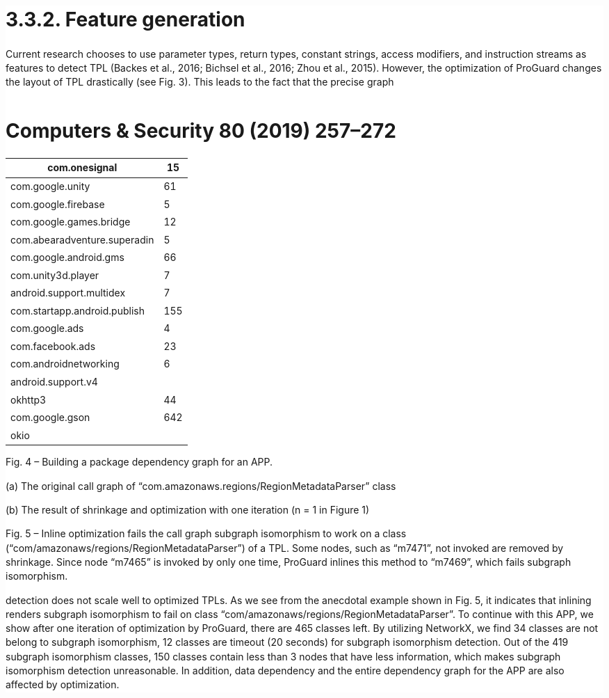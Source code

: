 # 3.3.2. Feature generation

Current research chooses to use parameter types, return types, constant strings, access modifiers, and instruction streams as features to detect TPL (Backes et al., 2016; Bichsel et al., 2016; Zhou et al., 2015). However, the optimization of ProGuard changes the layout of TPL drastically (see Fig. 3). This leads to the fact that the precise graph

# Computers & Security 80 (2019) 257–272

|com.onesignal|15|
|---|---|
|com.google.unity|61|
|com.google.firebase|5|
|com.google.games.bridge|12|
|com.abearadventure.superadin|5|
|com.google.android.gms|66|
|com.unity3d.player|7|
|android.support.multidex|7|
|com.startapp.android.publish|155|
|com.google.ads|4|
|com.facebook.ads|23|
|com.androidnetworking|6|
|android.support.v4| |
|okhttp3|44|
|com.google.gson|642|
|okio| |

Fig. 4 – Building a package dependency graph for an APP.

(a) The original call graph of “com.amazonaws.regions/RegionMetadataParser” class

(b) The result of shrinkage and optimization with one iteration (n = 1 in Figure 1)

Fig. 5 – Inline optimization fails the call graph subgraph isomorphism to work on a class (“com/amazonaws/regions/RegionMetadataParser”) of a TPL. Some nodes, such as “m7471”, not invoked are removed by shrinkage. Since node “m7465” is invoked by only one time, ProGuard inlines this method to “m7469”, which fails subgraph isomorphism.

detection does not scale well to optimized TPLs. As we see from the anecdotal example shown in Fig. 5, it indicates that inlining renders subgraph isomorphism to fail on class “com/amazonaws/regions/RegionMetadataParser”. To continue with this APP, we show after one iteration of optimization by ProGuard, there are 465 classes left. By utilizing NetworkX, we find 34 classes are not belong to subgraph isomorphism, 12 classes are timeout (20 seconds) for subgraph isomorphism detection. Out of the 419 subgraph isomorphism classes, 150 classes contain less than 3 nodes that have less information, which makes subgraph isomorphism detection unreasonable. In addition, data dependency and the entire dependency graph for the APP are also affected by optimization.
